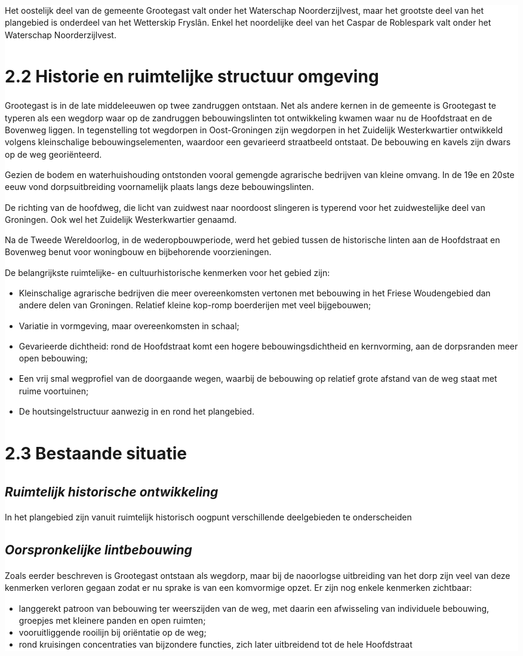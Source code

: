 Het oostelijk deel van de gemeente Grootegast valt onder het Waterschap Noorderzijlvest, maar het grootste deel van het plangebied is onderdeel van het Wetterskip Fryslân. Enkel het noordelijke deel van het Caspar de Roblespark valt onder het Waterschap Noorderzijlvest.

# <span id="page-5-2"></span>2.2 Historie en ruimtelijke structuur omgeving

Grootegast is in de late middeleeuwen op twee zandruggen ontstaan. Net als andere kernen in de gemeente is Grootegast te typeren als een wegdorp waar op de zandruggen bebouwingslinten tot ontwikkeling kwamen waar nu de Hoofdstraat en de Bovenweg liggen. In tegenstelling tot wegdorpen in Oost-Groningen zijn wegdorpen in het Zuidelijk Westerkwartier ontwikkeld volgens kleinschalige bebouwingselementen, waardoor een gevarieerd straatbeeld ontstaat. De bebouwing en kavels zijn dwars op de weg georiënteerd.

Gezien de bodem en waterhuishouding ontstonden vooral gemengde agrarische bedrijven van kleine omvang. In de 19e en 20ste eeuw vond dorpsuitbreiding voornamelijk plaats langs deze bebouwingslinten.

De richting van de hoofdweg, die licht van zuidwest naar noordoost slingeren is typerend voor het zuidwestelijke deel van Groningen. Ook wel het Zuidelijk Westerkwartier genaamd.

Na de Tweede Wereldoorlog, in de wederopbouwperiode, werd het gebied tussen de historische linten aan de Hoofdstraat en Bovenweg benut voor woningbouw en bijbehorende voorzieningen.

De belangrijkste ruimtelijke- en cultuurhistorische kenmerken voor het gebied zijn:

- Kleinschalige agrarische bedrijven die meer overeenkomsten vertonen met bebouwing in het Friese Woudengebied dan andere delen van Groningen. Relatief kleine kop-romp boerderijen met veel bijgebouwen;
- Variatie in vormgeving, maar overeenkomsten in schaal;
- Gevarieerde dichtheid: rond de Hoofdstraat komt een hogere bebouwingsdichtheid en kernvorming, aan de dorpsranden meer open bebouwing;

- Een vrij smal wegprofiel van de doorgaande wegen, waarbij de bebouwing op relatief grote afstand van de weg staat met ruime voortuinen;
- De houtsingelstructuur aanwezig in en rond het plangebied.

# <span id="page-6-0"></span>2.3 Bestaande situatie

## *Ruimtelijk historische ontwikkeling*

In het plangebied zijn vanuit ruimtelijk historisch oogpunt verschillende deelgebieden te onderscheiden

## *Oorspronkelijke lintbebouwing*

Zoals eerder beschreven is Grootegast ontstaan als wegdorp, maar bij de naoorlogse uitbreiding van het dorp zijn veel van deze kenmerken verloren gegaan zodat er nu sprake is van een komvormige opzet. Er zijn nog enkele kenmerken zichtbaar:

- langgerekt patroon van bebouwing ter weerszijden van de weg, met daarin een afwisseling van individuele bebouwing, groepjes met kleinere panden en open ruimten;
- vooruitliggende rooilijn bij oriëntatie op de weg;
- rond kruisingen concentraties van bijzondere functies, zich later uitbreidend tot de hele Hoofdstraat
